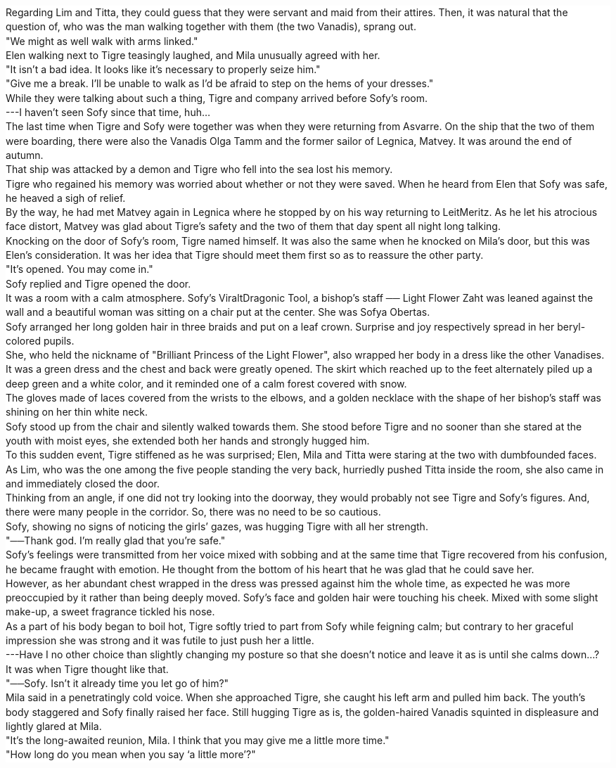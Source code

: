 Regarding Lim and Titta, they could guess that they were servant and maid from their attires. Then, it was natural that the question of, who was the man walking together with them (the two Vanadis), sprang out.<br/>
"We might as well walk with arms linked."<br/>
Elen walking next to Tigre teasingly laughed, and Mila unusually agreed with her.<br/>
"It isn’t a bad idea. It looks like it’s necessary to properly seize him."<br/>
"Give me a break. I’ll be unable to walk as I’d be afraid to step on the hems of your dresses."<br/>
While they were talking about such a thing, Tigre and company arrived before Sofy’s room.<br/>
---I haven’t seen Sofy since that time, huh…<br/>
The last time when Tigre and Sofy were together was when they were returning from Asvarre. On the ship that the two of them were boarding, there were also the Vanadis Olga Tamm and the former sailor of Legnica, Matvey. It was around the end of autumn.<br/>
That ship was attacked by a demon and Tigre who fell into the sea lost his memory.<br/>
Tigre who regained his memory was worried about whether or not they were saved. When he heard from Elen that Sofy was safe, he heaved a sigh of relief.<br/>
By the way, he had met Matvey again in Legnica where he stopped by on his way returning to LeitMeritz. As he let his atrocious face distort, Matvey was glad about Tigre’s safety and the two of them that day spent all night long talking.<br/>
Knocking on the door of Sofy’s room, Tigre named himself. It was also the same when he knocked on Mila’s door, but this was Elen’s consideration. It was her idea that Tigre should meet them first so as to reassure the other party.<br/>
"It’s opened. You may come in."<br/>
Sofy replied and Tigre opened the door.<br/>
It was a room with a calm atmosphere. Sofy’s ViraltDragonic Tool, a bishop’s staff ── Light Flower Zaht was leaned against the wall and a beautiful woman was sitting on a chair put at the center. She was Sofya Obertas.<br/>
Sofy arranged her long golden hair in three braids and put on a leaf crown. Surprise and joy respectively spread in her beryl-colored pupils.<br/>
She, who held the nickname of "Brilliant Princess of the Light Flower", also wrapped her body in a dress like the other Vanadises. It was a green dress and the chest and back were greatly opened. The skirt which reached up to the feet alternately piled up a deep green and a white color, and it reminded one of a calm forest covered with snow.<br/>
The gloves made of laces covered from the wrists to the elbows, and a golden necklace with the shape of her bishop’s staff was shining on her thin white neck.<br/>
Sofy stood up from the chair and silently walked towards them. She stood before Tigre and no sooner than she stared at the youth with moist eyes, she extended both her hands and strongly hugged him.<br/>
To this sudden event, Tigre stiffened as he was surprised; Elen, Mila and Titta were staring at the two with dumbfounded faces. As Lim, who was the one among the five people standing the very back, hurriedly pushed Titta inside the room, she also came in and immediately closed the door.<br/>
Thinking from an angle, if one did not try looking into the doorway, they would probably not see Tigre and Sofy’s figures. And, there were many people in the corridor. So, there was no need to be so cautious.<br/>
Sofy, showing no signs of noticing the girls’ gazes, was hugging Tigre with all her strength.<br/>
"──Thank god. I’m really glad that you’re safe."<br/>
Sofy’s feelings were transmitted from her voice mixed with sobbing and at the same time that Tigre recovered from his confusion, he became fraught with emotion. He thought from the bottom of his heart that he was glad that he could save her.<br/>
However, as her abundant chest wrapped in the dress was pressed against him the whole time, as expected he was more preoccupied by it rather than being deeply moved. Sofy’s face and golden hair were touching his cheek. Mixed with some slight make-up, a sweet fragrance tickled his nose.<br/>
As a part of his body began to boil hot, Tigre softly tried to part from Sofy while feigning calm; but contrary to her graceful impression she was strong and it was futile to just push her a little.<br/>
---Have I no other choice than slightly changing my posture so that she doesn’t notice and leave it as is until she calms down…?<br/>
It was when Tigre thought like that.<br/>
"──Sofy. Isn’t it already time you let go of him?"<br/>
Mila said in a penetratingly cold voice. When she approached Tigre, she caught his left arm and pulled him back. The youth’s body staggered and Sofy finally raised her face. Still hugging Tigre as is, the golden-haired Vanadis squinted in displeasure and lightly glared at Mila.<br/>
"It’s the long-awaited reunion, Mila. I think that you may give me a little more time."<br/>
"How long do you mean when you say ‘a little more’?"<br/>
